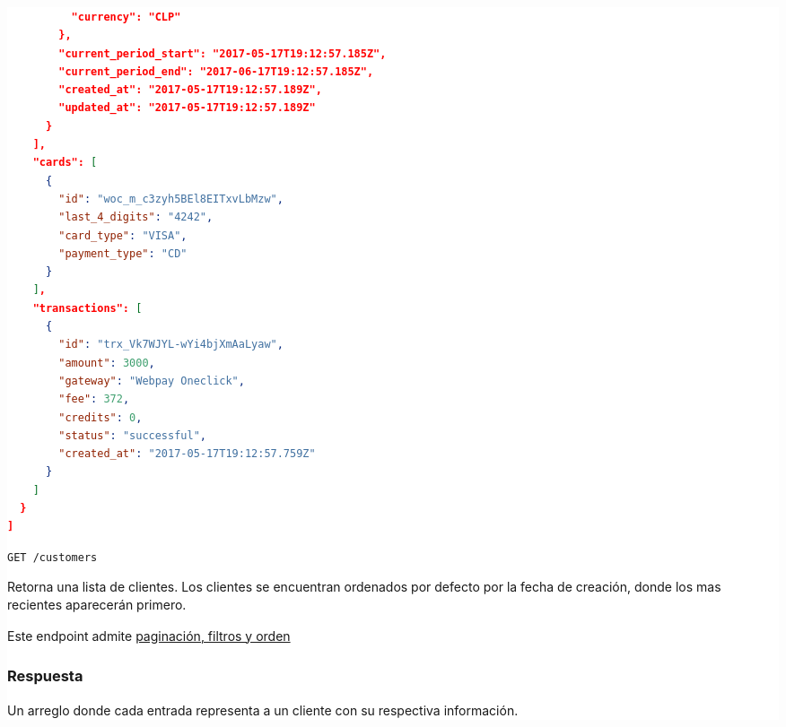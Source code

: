 ```json
          "currency": "CLP"
        },
        "current_period_start": "2017-05-17T19:12:57.185Z",
        "current_period_end": "2017-06-17T19:12:57.185Z",
        "created_at": "2017-05-17T19:12:57.189Z",
        "updated_at": "2017-05-17T19:12:57.189Z"
      }
    ],
    "cards": [
      {
        "id": "woc_m_c3zyh5BEl8EITxvLbMzw",
        "last_4_digits": "4242",
        "card_type": "VISA",
        "payment_type": "CD"
      }
    ],
    "transactions": [
      {
        "id": "trx_Vk7WJYL-wYi4bjXmAaLyaw",
        "amount": 3000,
        "gateway": "Webpay Oneclick",
        "fee": 372,
        "credits": 0,
        "status": "successful",
        "created_at": "2017-05-17T19:12:57.759Z"
      }
    ]
  }
]
```

`GET /customers`

Retorna una lista de clientes. Los clientes se encuentran ordenados por defecto por la fecha de creación, donde los mas recientes aparecerán primero.

<aside class="notice">
Este endpoint admite <a href="#paginaci-n-filtros-y-orden">paginación, filtros y orden</a>
</aside>

### Respuesta

Un arreglo donde cada entrada representa a un cliente con su respectiva información.


